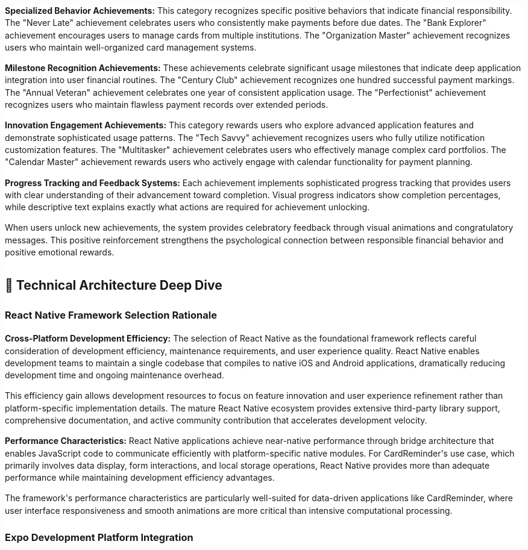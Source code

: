 **Specialized Behavior Achievements:** This category recognizes specific positive behaviors that indicate financial responsibility. The "Never Late" achievement celebrates users who consistently make payments before due dates. The "Bank Explorer" achievement encourages users to manage cards from multiple institutions. The "Organization Master" achievement recognizes users who maintain well-organized card management systems.

**Milestone Recognition Achievements:** These achievements celebrate significant usage milestones that indicate deep application integration into user financial routines. The "Century Club" achievement recognizes one hundred successful payment markings. The "Annual Veteran" achievement celebrates one year of consistent application usage. The "Perfectionist" achievement recognizes users who maintain flawless payment records over extended periods.

**Innovation Engagement Achievements:** This category rewards users who explore advanced application features and demonstrate sophisticated usage patterns. The "Tech Savvy" achievement recognizes users who fully utilize notification customization features. The "Multitasker" achievement celebrates users who effectively manage complex card portfolios. The "Calendar Master" achievement rewards users who actively engage with calendar functionality for payment planning.

**Progress Tracking and Feedback Systems:**
Each achievement implements sophisticated progress tracking that provides users with clear understanding of their advancement toward completion. Visual progress indicators show completion percentages, while descriptive text explains exactly what actions are required for achievement unlocking.

When users unlock new achievements, the system provides celebratory feedback through visual animations and congratulatory messages. This positive reinforcement strengthens the psychological connection between responsible financial behavior and positive emotional rewards.

## 🔧 Technical Architecture Deep Dive

### React Native Framework Selection Rationale

**Cross-Platform Development Efficiency:**
The selection of React Native as the foundational framework reflects careful consideration of development efficiency, maintenance requirements, and user experience quality. React Native enables development teams to maintain a single codebase that compiles to native iOS and Android applications, dramatically reducing development time and ongoing maintenance overhead.

This efficiency gain allows development resources to focus on feature innovation and user experience refinement rather than platform-specific implementation details. The mature React Native ecosystem provides extensive third-party library support, comprehensive documentation, and active community contribution that accelerates development velocity.

**Performance Characteristics:**
React Native applications achieve near-native performance through bridge architecture that enables JavaScript code to communicate efficiently with platform-specific native modules. For CardReminder's use case, which primarily involves data display, form interactions, and local storage operations, React Native provides more than adequate performance while maintaining development efficiency advantages.

The framework's performance characteristics are particularly well-suited for data-driven applications like CardReminder, where user interface responsiveness and smooth animations are more critical than intensive computational processing.

### Expo Development Platform Integration
